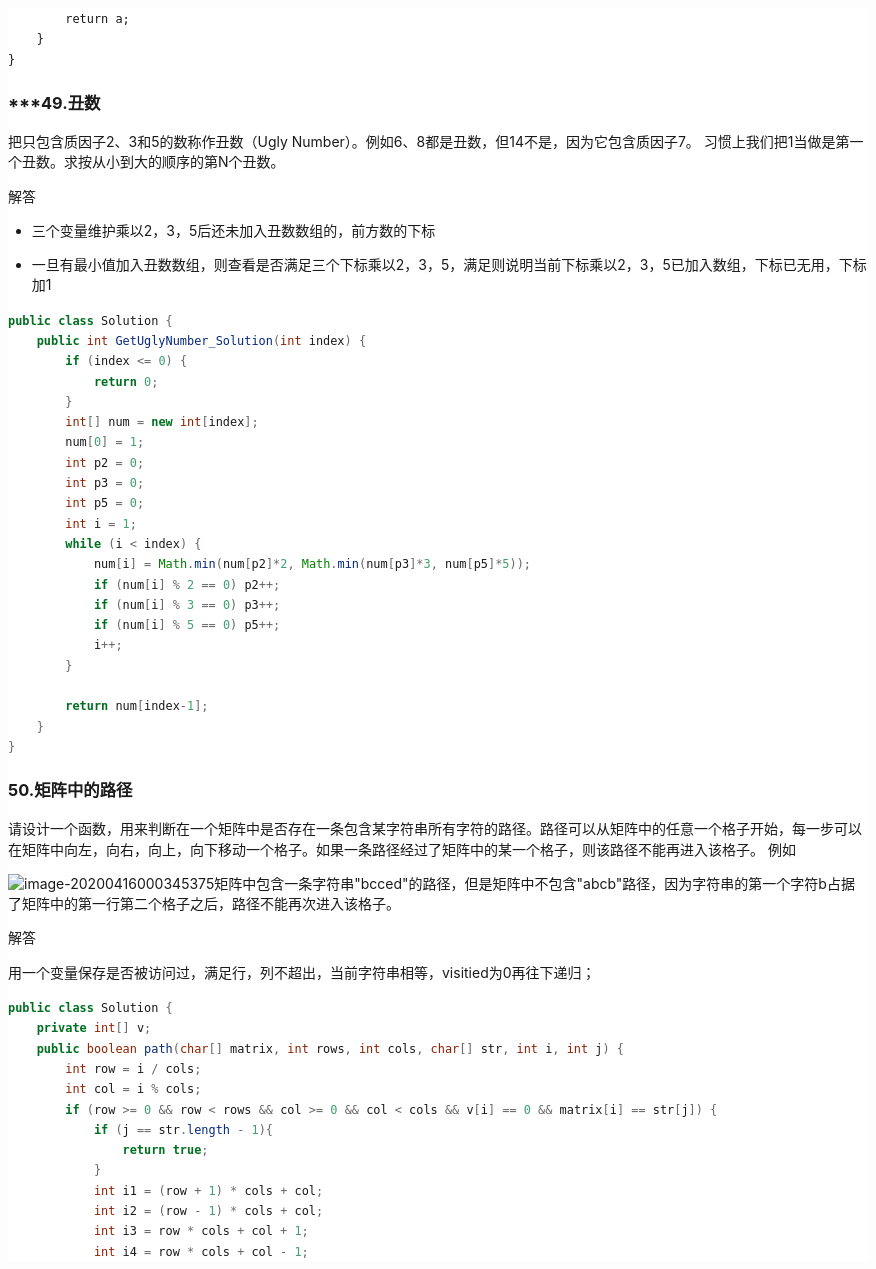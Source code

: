 ```
        return a;
    }
}
```

### ***49.丑数

把只包含质因子2、3和5的数称作丑数（Ugly Number）。例如6、8都是丑数，但14不是，因为它包含质因子7。 习惯上我们把1当做是第一个丑数。求按从小到大的顺序的第N个丑数。



解答

- 三个变量维护乘以2，3，5后还未加入丑数数组的，前方数的下标

- 一旦有最小值加入丑数数组，则查看是否满足三个下标乘以2，3，5，满足则说明当前下标乘以2，3，5已加入数组，下标已无用，下标加1

```java
public class Solution {
    public int GetUglyNumber_Solution(int index) {
        if (index <= 0) {
            return 0;
        }
        int[] num = new int[index];
        num[0] = 1;
        int p2 = 0;
        int p3 = 0;
        int p5 = 0;
        int i = 1;
        while (i < index) {
            num[i] = Math.min(num[p2]*2, Math.min(num[p3]*3, num[p5]*5));
            if (num[i] % 2 == 0) p2++;
            if (num[i] % 3 == 0) p3++;
            if (num[i] % 5 == 0) p5++;
            i++;
        }
        
        return num[index-1];
    }
}
```

### 50.矩阵中的路径

请设计一个函数，用来判断在一个矩阵中是否存在一条包含某字符串所有字符的路径。路径可以从矩阵中的任意一个格子开始，每一步可以在矩阵中向左，向右，向上，向下移动一个格子。如果一条路径经过了矩阵中的某一个格子，则该路径不能再进入该格子。 例如 

![image-20200416000345375](C:\Users\Administrator\AppData\Roaming\Typora\typora-user-images\image-20200416000345375.png)矩阵中包含一条字符串"bcced"的路径，但是矩阵中不包含"abcb"路径，因为字符串的第一个字符b占据了矩阵中的第一行第二个格子之后，路径不能再次进入该格子。



解答

用一个变量保存是否被访问过，满足行，列不超出，当前字符串相等，visitied为0再往下递归；

```java
public class Solution {
    private int[] v;
    public boolean path(char[] matrix, int rows, int cols, char[] str, int i, int j) {
        int row = i / cols;
        int col = i % cols;
        if (row >= 0 && row < rows && col >= 0 && col < cols && v[i] == 0 && matrix[i] == str[j]) {
            if (j == str.length - 1){
                return true;
            }
            int i1 = (row + 1) * cols + col;
            int i2 = (row - 1) * cols + col;
            int i3 = row * cols + col + 1;
            int i4 = row * cols + col - 1;
```